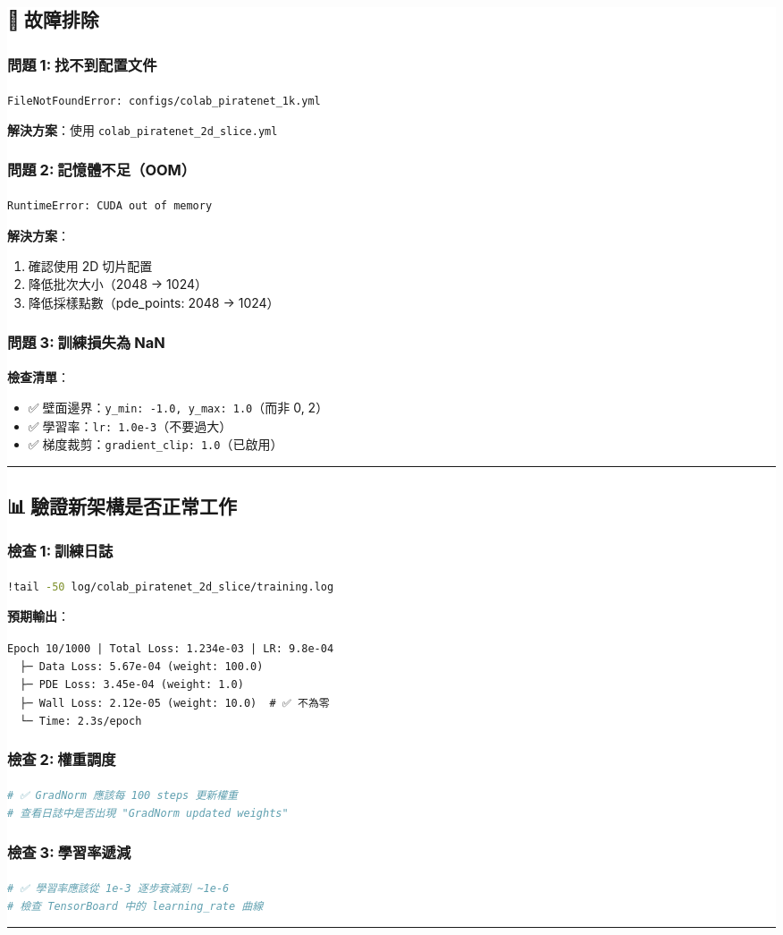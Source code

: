 
## 🔧 故障排除

### 問題 1: 找不到配置文件
```
FileNotFoundError: configs/colab_piratenet_1k.yml
```
**解決方案**：使用 `colab_piratenet_2d_slice.yml`

### 問題 2: 記憶體不足（OOM）
```
RuntimeError: CUDA out of memory
```
**解決方案**：
1. 確認使用 2D 切片配置
2. 降低批次大小（2048 → 1024）
3. 降低採樣點數（pde_points: 2048 → 1024）

### 問題 3: 訓練損失為 NaN
**檢查清單**：
- ✅ 壁面邊界：`y_min: -1.0, y_max: 1.0`（而非 0, 2）
- ✅ 學習率：`lr: 1.0e-3`（不要過大）
- ✅ 梯度裁剪：`gradient_clip: 1.0`（已啟用）

---

## 📊 驗證新架構是否正常工作

### 檢查 1: 訓練日誌
```bash
!tail -50 log/colab_piratenet_2d_slice/training.log
```

**預期輸出**：
```
Epoch 10/1000 | Total Loss: 1.234e-03 | LR: 9.8e-04
  ├─ Data Loss: 5.67e-04 (weight: 100.0)
  ├─ PDE Loss: 3.45e-04 (weight: 1.0)
  ├─ Wall Loss: 2.12e-05 (weight: 10.0)  # ✅ 不為零
  └─ Time: 2.3s/epoch
```

### 檢查 2: 權重調度
```bash
# ✅ GradNorm 應該每 100 steps 更新權重
# 查看日誌中是否出現 "GradNorm updated weights"
```

### 檢查 3: 學習率遞減
```bash
# ✅ 學習率應該從 1e-3 逐步衰減到 ~1e-6
# 檢查 TensorBoard 中的 learning_rate 曲線
```

---
